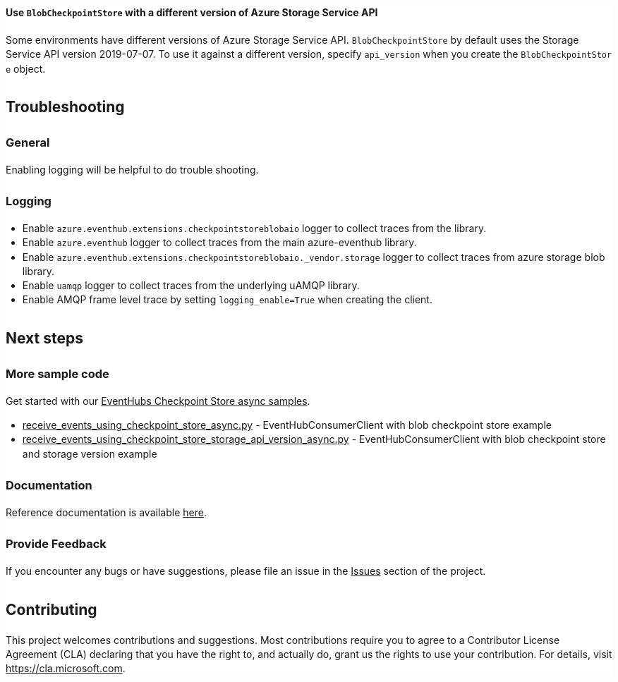 #### Use `BlobCheckpointStore` with a different version of Azure Storage Service API
Some environments have different versions of Azure Storage Service API.
`BlobCheckpointStore` by default uses the Storage Service API version 2019-07-07. To use it against a different
version, specify `api_version` when you create the `BlobCheckpointStore` object.


## Troubleshooting

### General
Enabling logging will be helpful to do trouble shooting.

### Logging

- Enable `azure.eventhub.extensions.checkpointstoreblobaio` logger to collect traces from the library.
- Enable `azure.eventhub` logger to collect traces from the main azure-eventhub library.
- Enable `azure.eventhub.extensions.checkpointstoreblobaio._vendor.storage` logger to collect traces from azure storage blob library.
- Enable `uamqp` logger to collect traces from the underlying uAMQP library.
- Enable AMQP frame level trace by setting `logging_enable=True` when creating the client.

## Next steps

### More sample code

Get started with our [EventHubs Checkpoint Store async samples](https://github.com/Azure/azure-sdk-for-python/blob/main/sdk/eventhub/azure-eventhub-checkpointstoreblob-aio/samples).

- [receive_events_using_checkpoint_store_async.py](https://github.com/Azure/azure-sdk-for-python/blob/main/sdk/eventhub/azure-eventhub-checkpointstoreblob-aio/samples/receive_events_using_checkpoint_store_async.py) - EventHubConsumerClient with blob checkpoint store example
- [receive_events_using_checkpoint_store_storage_api_version_async.py](https://github.com/Azure/azure-sdk-for-python/blob/main/sdk/eventhub/azure-eventhub-checkpointstoreblob-aio/samples/receive_events_using_checkpoint_store_storage_api_version_async.py) - EventHubConsumerClient with blob checkpoint store and storage version example

### Documentation

Reference documentation is available [here](https://azuresdkdocs.blob.core.windows.net/$web/python/azure-eventhub/latest/azure.eventhub.aio.html#azure.eventhub.aio.CheckpointStore).

### Provide Feedback

If you encounter any bugs or have suggestions, please file an issue in the [Issues](https://github.com/Azure/azure-sdk-for-python/issues) section of the project.

## Contributing

This project welcomes contributions and suggestions.  Most contributions require you to agree to a Contributor License Agreement (CLA) declaring that you have the right to, and actually do, grant us the rights to use your contribution. For details, visit https://cla.microsoft.com.
